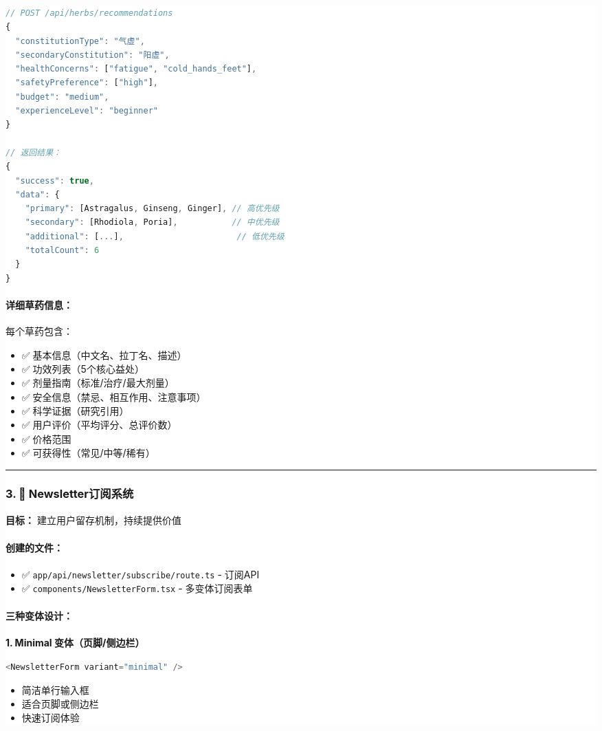```typescript
// POST /api/herbs/recommendations
{
  "constitutionType": "气虚",
  "secondaryConstitution": "阳虚",
  "healthConcerns": ["fatigue", "cold_hands_feet"],
  "safetyPreference": ["high"],
  "budget": "medium",
  "experienceLevel": "beginner"
}

// 返回结果：
{
  "success": true,
  "data": {
    "primary": [Astragalus, Ginseng, Ginger], // 高优先级
    "secondary": [Rhodiola, Poria],           // 中优先级
    "additional": [...],                       // 低优先级
    "totalCount": 6
  }
}
```

#### 详细草药信息：
每个草药包含：
- ✅ 基本信息（中文名、拉丁名、描述）
- ✅ 功效列表（5个核心益处）
- ✅ 剂量指南（标准/治疗/最大剂量）
- ✅ 安全信息（禁忌、相互作用、注意事项）
- ✅ 科学证据（研究引用）
- ✅ 用户评价（平均评分、总评价数）
- ✅ 价格范围
- ✅ 可获得性（常见/中等/稀有）

---

### 3. 📧 Newsletter订阅系统

**目标：** 建立用户留存机制，持续提供价值

#### 创建的文件：
- ✅ `app/api/newsletter/subscribe/route.ts` - 订阅API
- ✅ `components/NewsletterForm.tsx` - 多变体订阅表单

#### 三种变体设计：

**1. Minimal 变体（页脚/侧边栏）**
```typescript
<NewsletterForm variant="minimal" />
```
- 简洁单行输入框
- 适合页脚或侧边栏
- 快速订阅体验
